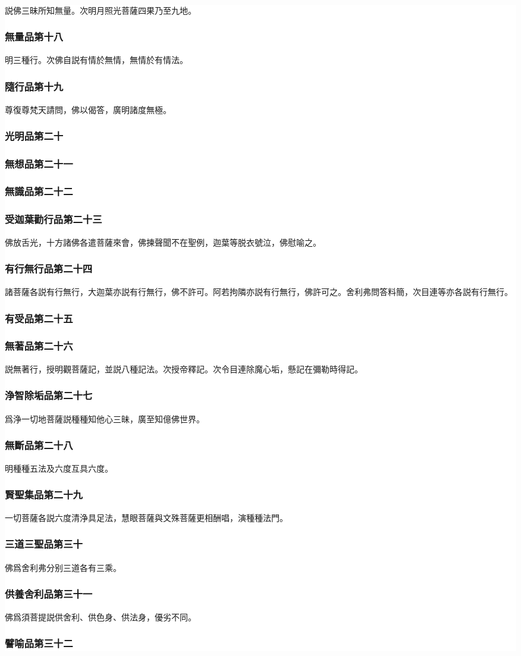 説佛三昧所知無量。次明月照光菩薩四果乃至九地。

### 無量品第十八 

明三種行。次佛自説有情於無情，無情於有情法。

### 隨行品第十九 

尊復尊梵天請問，佛以偈答，廣明諸度無極。

### 光明品第二十 

### 無想品第二十一 

### 無識品第二十二

### 受迦葉勸行品第二十三 

佛放舌光，十方諸佛各遣菩薩來會，佛揀聲聞不在聖例，迦葉等脱衣號泣，佛慰喻之。

### 有行無行品第二十四 

諸菩薩各説有行無行，大迦葉亦説有行無行，佛不許可。阿若拘隣亦説有行無行，佛許可之。舍利弗問答料簡，次目連等亦各説有行無行。

### 有受品第二十五

### 無著品第二十六 

説無著行，授明觀菩薩記，並説八種記法。次授帝釋記。次令目連除魔心垢，懸記在彌勒時得記。

### 浄智除垢品第二十七 

爲浄一切地菩薩説種種知他心三昧，廣至知億佛世界。

### 無斷品第二十八 

明種種五法及六度互具六度。

### 賢聖集品第二十九 

一切菩薩各説六度清浄具足法，慧眼菩薩與文殊菩薩更相酬唱，演種種法門。

### 三道三聖品第三十 

佛爲舍利弗分别三道各有三乘。

### 供養舍利品第三十一 

佛爲須菩提説供舍利、供色身、供法身，優劣不同。

### 譬喻品第三十二 

